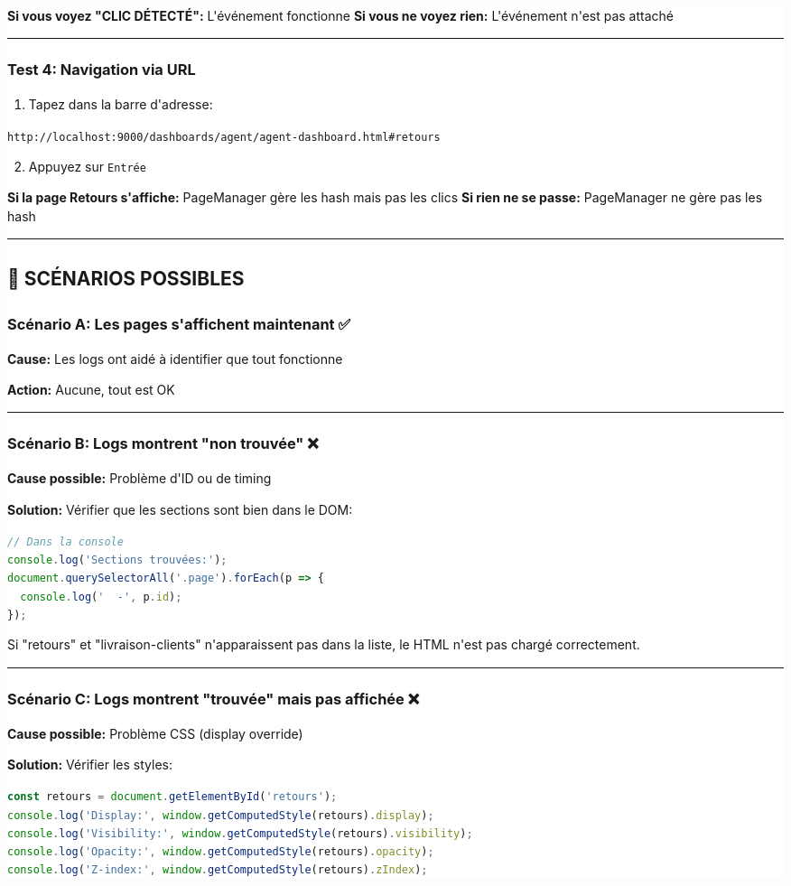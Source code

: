 **Si vous voyez "CLIC DÉTECTÉ":** L'événement fonctionne
**Si vous ne voyez rien:** L'événement n'est pas attaché

---

### Test 4: Navigation via URL

1. Tapez dans la barre d'adresse:
```
http://localhost:9000/dashboards/agent/agent-dashboard.html#retours
```

2. Appuyez sur `Entrée`

**Si la page Retours s'affiche:** PageManager gère les hash mais pas les clics
**Si rien ne se passe:** PageManager ne gère pas les hash

---

## 🎯 SCÉNARIOS POSSIBLES

### Scénario A: Les pages s'affichent maintenant ✅

**Cause:** Les logs ont aidé à identifier que tout fonctionne

**Action:** Aucune, tout est OK

---

### Scénario B: Logs montrent "non trouvée" ❌

**Cause possible:** Problème d'ID ou de timing

**Solution:** Vérifier que les sections sont bien dans le DOM:

```javascript
// Dans la console
console.log('Sections trouvées:');
document.querySelectorAll('.page').forEach(p => {
  console.log('  -', p.id);
});
```

Si "retours" et "livraison-clients" n'apparaissent pas dans la liste, le HTML n'est pas chargé correctement.

---

### Scénario C: Logs montrent "trouvée" mais pas affichée ❌

**Cause possible:** Problème CSS (display override)

**Solution:** Vérifier les styles:

```javascript
const retours = document.getElementById('retours');
console.log('Display:', window.getComputedStyle(retours).display);
console.log('Visibility:', window.getComputedStyle(retours).visibility);
console.log('Opacity:', window.getComputedStyle(retours).opacity);
console.log('Z-index:', window.getComputedStyle(retours).zIndex);
```
